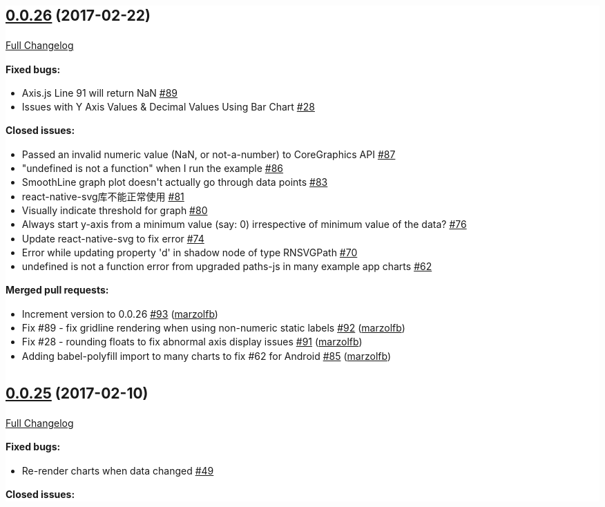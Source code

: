 ## [0.0.26](https://github.com/capitalone/react-native-pathjs-charts/tree/0.0.26) (2017-02-22)
[Full Changelog](https://github.com/capitalone/react-native-pathjs-charts/compare/0.0.25...0.0.26)

**Fixed bugs:**

- Axis.js Line 91 will return NaN [\#89](https://github.com/capitalone/react-native-pathjs-charts/issues/89)
- Issues with Y Axis Values & Decimal Values Using Bar Chart [\#28](https://github.com/capitalone/react-native-pathjs-charts/issues/28)

**Closed issues:**

- Passed an invalid numeric value \(NaN, or not-a-number\) to CoreGraphics API [\#87](https://github.com/capitalone/react-native-pathjs-charts/issues/87)
- "undefined is not a function" when I run the example [\#86](https://github.com/capitalone/react-native-pathjs-charts/issues/86)
- SmoothLine graph plot doesn't actually go through data points [\#83](https://github.com/capitalone/react-native-pathjs-charts/issues/83)
- react-native-svg库不能正常使用 [\#81](https://github.com/capitalone/react-native-pathjs-charts/issues/81)
- Visually indicate threshold for graph [\#80](https://github.com/capitalone/react-native-pathjs-charts/issues/80)
- Always start y-axis from a minimum value \(say: 0\) irrespective of minimum value of the data? [\#76](https://github.com/capitalone/react-native-pathjs-charts/issues/76)
- Update react-native-svg to fix error [\#74](https://github.com/capitalone/react-native-pathjs-charts/issues/74)
- Error while updating property 'd' in shadow node of type RNSVGPath [\#70](https://github.com/capitalone/react-native-pathjs-charts/issues/70)
- undefined is not a function error from upgraded paths-js in many example app charts [\#62](https://github.com/capitalone/react-native-pathjs-charts/issues/62)

**Merged pull requests:**

- Increment version to 0.0.26 [\#93](https://github.com/capitalone/react-native-pathjs-charts/pull/93) ([marzolfb](https://github.com/marzolfb))
- Fix \#89 - fix gridline rendering when using non-numeric static labels [\#92](https://github.com/capitalone/react-native-pathjs-charts/pull/92) ([marzolfb](https://github.com/marzolfb))
- Fix \#28 - rounding floats to fix abnormal axis display issues [\#91](https://github.com/capitalone/react-native-pathjs-charts/pull/91) ([marzolfb](https://github.com/marzolfb))
- Adding babel-polyfill import to many charts to fix \#62 for Android [\#85](https://github.com/capitalone/react-native-pathjs-charts/pull/85) ([marzolfb](https://github.com/marzolfb))

## [0.0.25](https://github.com/capitalone/react-native-pathjs-charts/tree/0.0.25) (2017-02-10)
[Full Changelog](https://github.com/capitalone/react-native-pathjs-charts/compare/0.0.24...0.0.25)

**Fixed bugs:**

- Re-render charts when data changed [\#49](https://github.com/capitalone/react-native-pathjs-charts/issues/49)

**Closed issues:**
